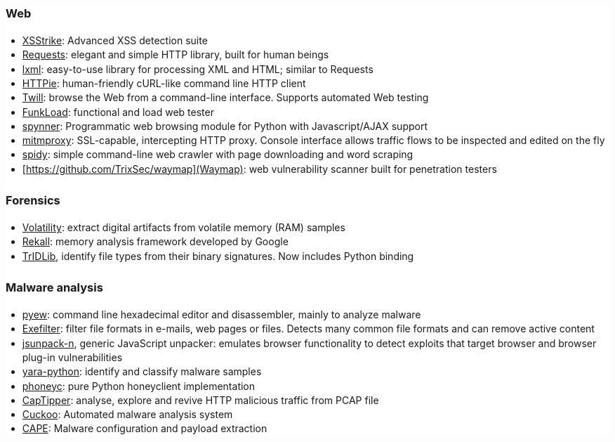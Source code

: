 ### Web

-   [XSStrike](https://github.com/s0md3v/XSStrike): Advanced XSS detection suite
-   [Requests](https://requests.readthedocs.io/): elegant and simple HTTP
    library, built for human beings
-   [lxml](http://lxml.de/index.html): easy-to-use library for processing XML and HTML; similar to Requests
-   [HTTPie](http://httpie.org): human-friendly cURL-like command line
    HTTP client
-   [Twill](https://twill-tools.github.io/twill/): browse the Web from a command-line
    interface. Supports automated Web testing
-   [FunkLoad](https://github.com/nuxeo/FunkLoad): functional and load web
    tester
-   [spynner](https://github.com/makinacorpus/spynner): Programmatic web
    browsing module for Python with Javascript/AJAX support
-   [mitmproxy](http://mitmproxy.org/): SSL-capable, intercepting HTTP
    proxy. Console interface allows traffic flows to be inspected and
    edited on the fly
-   [spidy](https://github.com/rivermont/spidy/): simple command-line web crawler with page downloading and word scraping
-   [https://github.com/TrixSec/waymap](Waymap): web vulnerability scanner built for penetration testers


### Forensics

-   [Volatility](http://www.volatilityfoundation.org/):
    extract digital artifacts from volatile memory (RAM) samples
-   [Rekall](https://github.com/google/rekall):
    memory analysis framework developed by Google
-   [TrIDLib](http://mark0.net/code-tridlib-e.html), identify file types
    from their binary signatures. Now includes Python binding

### Malware analysis

-   [pyew](https://github.com/joxeankoret/pyew): command line hexadecimal
    editor and disassembler, mainly to analyze malware
-   [Exefilter](https://github.com/decalage2/exefilter): filter file formats
    in e-mails, web pages or files. Detects many common file formats and
    can remove active content
-   [jsunpack-n](https://github.com/urule99/jsunpack-n), generic
    JavaScript unpacker: emulates browser functionality to detect
    exploits that target browser and browser plug-in vulnerabilities
-   [yara-python](https://github.com/VirusTotal/yara-python):
    identify and classify malware samples
-   [phoneyc](https://github.com/honeynet/phoneyc): pure Python
    honeyclient implementation
-   [CapTipper](https://github.com/omriher/CapTipper): analyse, explore and
    revive HTTP malicious traffic from PCAP file
-   [Cuckoo](https://github.com/cuckoosandbox/cuckoo): Automated malware analysis system
-   [CAPE](https://github.com/kevoreilly/CAPEv2): Malware configuration and payload extraction
